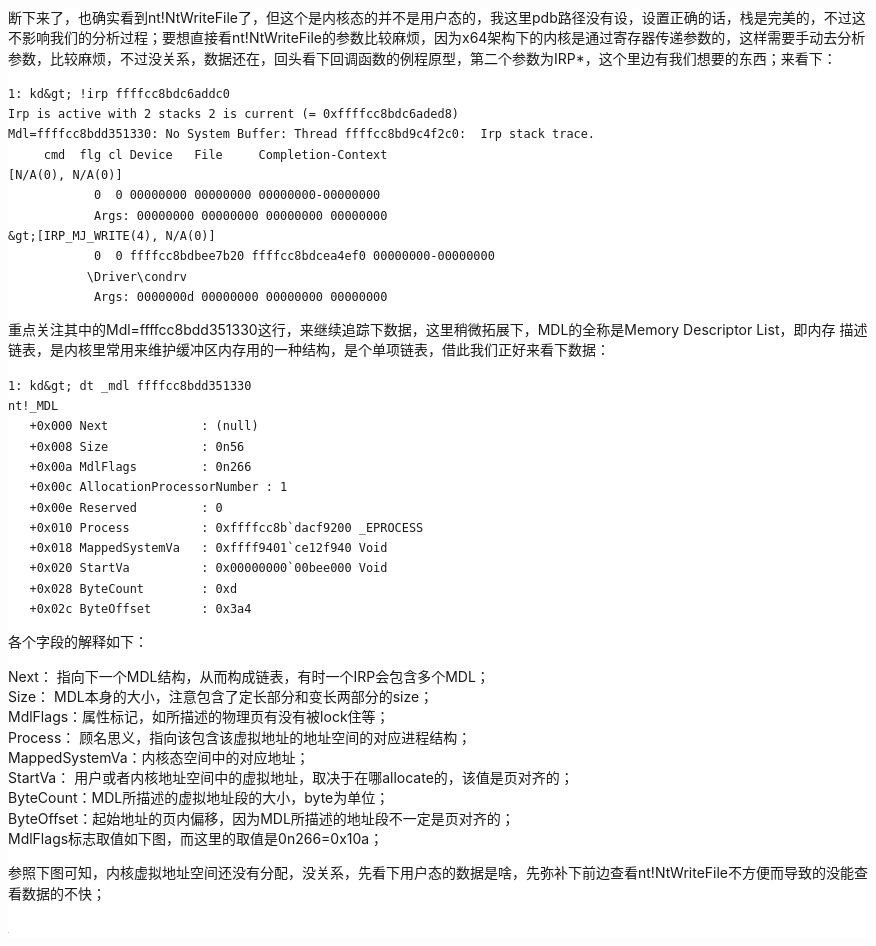 断下来了，也确实看到nt!NtWriteFile了，但这个是内核态的并不是用户态的，我这里pdb路径没有设，设置正确的话，栈是完美的，不过这不影响我们的分析过程；要想直接看nt!NtWriteFile的参数比较麻烦，因为x64架构下的内核是通过寄存器传递参数的，这样需要手动去分析参数，比较麻烦，不过没关系，数据还在，回头看下回调函数的例程原型，第二个参数为IRP*，这个里边有我们想要的东西；来看下：

```
1: kd&gt; !irp ffffcc8bdc6addc0
Irp is active with 2 stacks 2 is current (= 0xffffcc8bdc6aded8)
Mdl=ffffcc8bdd351330: No System Buffer: Thread ffffcc8bd9c4f2c0:  Irp stack trace.  
     cmd  flg cl Device   File     Completion-Context
[N/A(0), N/A(0)]
            0  0 00000000 00000000 00000000-00000000    
            Args: 00000000 00000000 00000000 00000000
&gt;[IRP_MJ_WRITE(4), N/A(0)]
            0  0 ffffcc8bdbee7b20 ffffcc8bdcea4ef0 00000000-00000000    
           \Driver\condrv
            Args: 0000000d 00000000 00000000 00000000
```

重点关注其中的Mdl=ffffcc8bdd351330这行，来继续追踪下数据，这里稍微拓展下，MDL的全称是Memory Descriptor List，即内存 描述链表，是内核里常用来维护缓冲区内存用的一种结构，是个单项链表，借此我们正好来看下数据：

```
1: kd&gt; dt _mdl ffffcc8bdd351330
nt!_MDL
   +0x000 Next             : (null)
   +0x008 Size             : 0n56
   +0x00a MdlFlags         : 0n266
   +0x00c AllocationProcessorNumber : 1
   +0x00e Reserved         : 0
   +0x010 Process          : 0xffffcc8b`dacf9200 _EPROCESS
   +0x018 MappedSystemVa   : 0xffff9401`ce12f940 Void
   +0x020 StartVa          : 0x00000000`00bee000 Void
   +0x028 ByteCount        : 0xd
   +0x02c ByteOffset       : 0x3a4

```

各个字段的解释如下：

Next： 指向下一个MDL结构，从而构成链表，有时一个IRP会包含多个MDL；<br>
Size： MDL本身的大小，注意包含了定长部分和变长两部分的size；<br>
MdlFlags：属性标记，如所描述的物理页有没有被lock住等；<br>
Process： 顾名思义，指向该包含该虚拟地址的地址空间的对应进程结构；<br>
MappedSystemVa：内核态空间中的对应地址；<br>
StartVa： 用户或者内核地址空间中的虚拟地址，取决于在哪allocate的，该值是页对齐的；<br>
ByteCount：MDL所描述的虚拟地址段的大小，byte为单位；<br>
ByteOffset：起始地址的页内偏移，因为MDL所描述的地址段不一定是页对齐的；<br>
MdlFlags标志取值如下图，而这里的取值是0n266=0x10a；

参照下图可知，内核虚拟地址空间还没有分配，没关系，先看下用户态的数据是啥，先弥补下前边查看nt!NtWriteFile不方便而导致的没能查看数据的不快；

[![](data:image/png;base64,iVBORw0KGgoAAAANSUhEUgAAAAEAAAABCAYAAAAfFcSJAAAAAXNSR0IArs4c6QAAAARnQU1BAACxjwv8YQUAAAAJcEhZcwAADsQAAA7EAZUrDhsAAAANSURBVBhXYzh8+PB/AAffA0nNPuCLAAAAAElFTkSuQmCC)](https://p1.ssl.qhimg.com/t0144ae9f3fd473807e.png)
